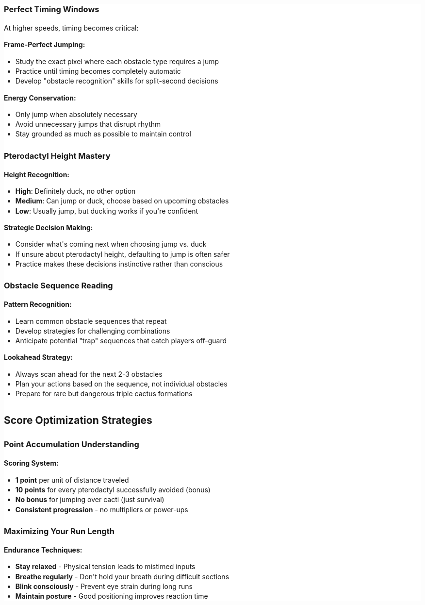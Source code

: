 ### Perfect Timing Windows

At higher speeds, timing becomes critical:

**Frame-Perfect Jumping:**
- Study the exact pixel where each obstacle type requires a jump
- Practice until timing becomes completely automatic
- Develop "obstacle recognition" skills for split-second decisions

**Energy Conservation:**
- Only jump when absolutely necessary
- Avoid unnecessary jumps that disrupt rhythm
- Stay grounded as much as possible to maintain control

### Pterodactyl Height Mastery

**Height Recognition:**
- **High**: Definitely duck, no other option
- **Medium**: Can jump or duck, choose based on upcoming obstacles
- **Low**: Usually jump, but ducking works if you're confident

**Strategic Decision Making:**
- Consider what's coming next when choosing jump vs. duck
- If unsure about pterodactyl height, defaulting to jump is often safer
- Practice makes these decisions instinctive rather than conscious

### Obstacle Sequence Reading

**Pattern Recognition:**
- Learn common obstacle sequences that repeat
- Develop strategies for challenging combinations
- Anticipate potential "trap" sequences that catch players off-guard

**Lookahead Strategy:**
- Always scan ahead for the next 2-3 obstacles
- Plan your actions based on the sequence, not individual obstacles
- Prepare for rare but dangerous triple cactus formations

## Score Optimization Strategies

### Point Accumulation Understanding

**Scoring System:**
- **1 point** per unit of distance traveled
- **10 points** for every pterodactyl successfully avoided (bonus)
- **No bonus** for jumping over cacti (just survival)
- **Consistent progression** - no multipliers or power-ups

### Maximizing Your Run Length

**Endurance Techniques:**
- **Stay relaxed** - Physical tension leads to mistimed inputs
- **Breathe regularly** - Don't hold your breath during difficult sections
- **Blink consciously** - Prevent eye strain during long runs
- **Maintain posture** - Good positioning improves reaction time
